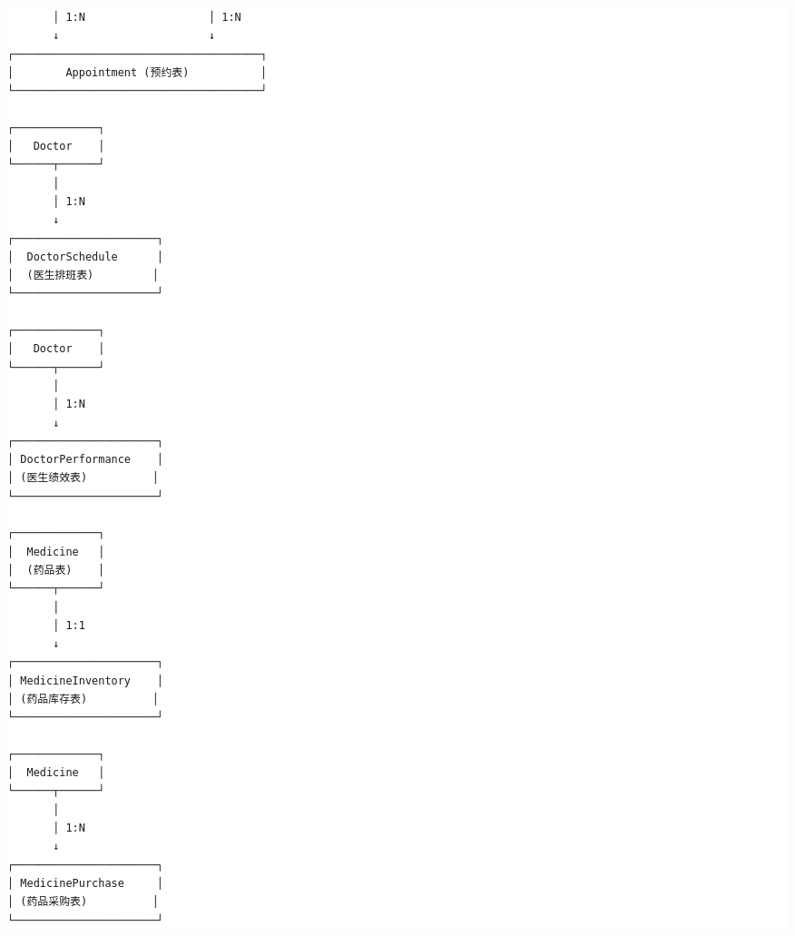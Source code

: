```
       │ 1:N                   │ 1:N
       ↓                       ↓
┌──────────────────────────────────────┐
│        Appointment (预约表)           │
└──────────────────────────────────────┘

┌─────────────┐
│   Doctor    │
└──────┬──────┘
       │
       │ 1:N
       ↓
┌──────────────────────┐
│  DoctorSchedule      │
│  (医生排班表)         │
└──────────────────────┘

┌─────────────┐
│   Doctor    │
└──────┬──────┘
       │
       │ 1:N
       ↓
┌──────────────────────┐
│ DoctorPerformance    │
│ (医生绩效表)          │
└──────────────────────┘

┌─────────────┐
│  Medicine   │
│  (药品表)    │
└──────┬──────┘
       │
       │ 1:1
       ↓
┌──────────────────────┐
│ MedicineInventory    │
│ (药品库存表)          │
└──────────────────────┘

┌─────────────┐
│  Medicine   │
└──────┬──────┘
       │
       │ 1:N
       ↓
┌──────────────────────┐
│ MedicinePurchase     │
│ (药品采购表)          │
└──────────────────────┘
```
